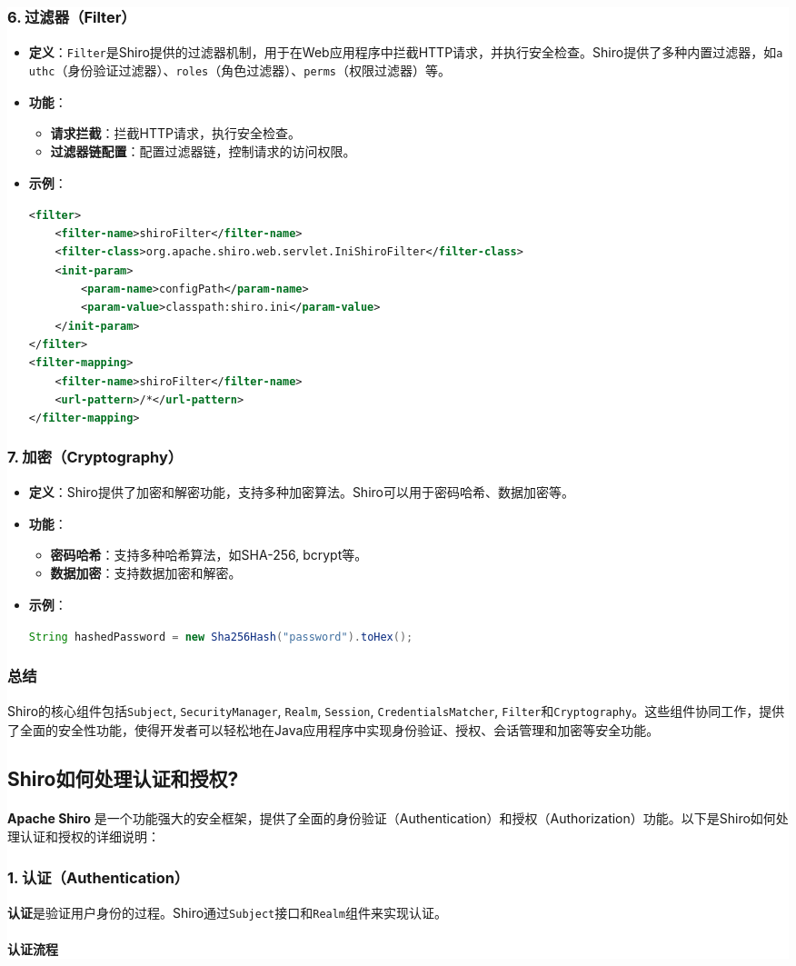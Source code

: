 ### 6. 过滤器（Filter）

- **定义**：`Filter`是Shiro提供的过滤器机制，用于在Web应用程序中拦截HTTP请求，并执行安全检查。Shiro提供了多种内置过滤器，如`authc`（身份验证过滤器）、`roles`（角色过滤器）、`perms`（权限过滤器）等。
- **功能**：
  - **请求拦截**：拦截HTTP请求，执行安全检查。
  - **过滤器链配置**：配置过滤器链，控制请求的访问权限。

- **示例**：
  ```xml
  <filter>
      <filter-name>shiroFilter</filter-name>
      <filter-class>org.apache.shiro.web.servlet.IniShiroFilter</filter-class>
      <init-param>
          <param-name>configPath</param-name>
          <param-value>classpath:shiro.ini</param-value>
      </init-param>
  </filter>
  <filter-mapping>
      <filter-name>shiroFilter</filter-name>
      <url-pattern>/*</url-pattern>
  </filter-mapping>
  ```

### 7. 加密（Cryptography）

- **定义**：Shiro提供了加密和解密功能，支持多种加密算法。Shiro可以用于密码哈希、数据加密等。
- **功能**：
  - **密码哈希**：支持多种哈希算法，如SHA-256, bcrypt等。
  - **数据加密**：支持数据加密和解密。

- **示例**：
  ```java
  String hashedPassword = new Sha256Hash("password").toHex();
  ```

### 总结

Shiro的核心组件包括`Subject`, `SecurityManager`, `Realm`, `Session`, `CredentialsMatcher`, `Filter`和`Cryptography`。这些组件协同工作，提供了全面的安全性功能，使得开发者可以轻松地在Java应用程序中实现身份验证、授权、会话管理和加密等安全功能。





## Shiro如何处理认证和授权?
**Apache Shiro** 是一个功能强大的安全框架，提供了全面的身份验证（Authentication）和授权（Authorization）功能。以下是Shiro如何处理认证和授权的详细说明：

### 1. 认证（Authentication）

**认证**是验证用户身份的过程。Shiro通过`Subject`接口和`Realm`组件来实现认证。

#### 认证流程
